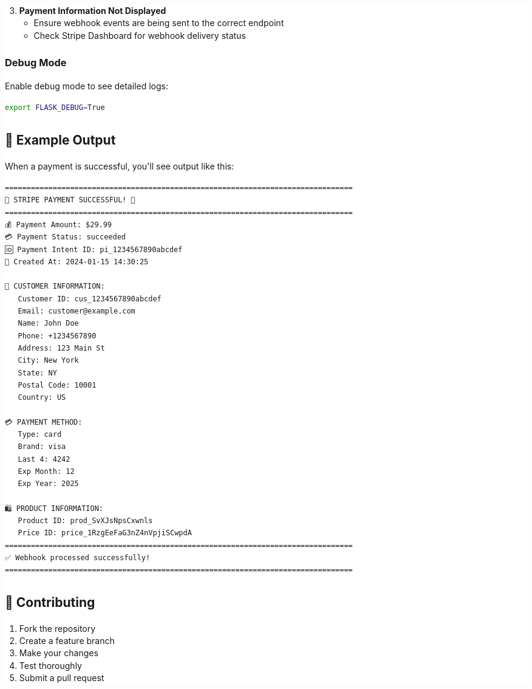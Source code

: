 3. **Payment Information Not Displayed**
   - Ensure webhook events are being sent to the correct endpoint
   - Check Stripe Dashboard for webhook delivery status

### Debug Mode
Enable debug mode to see detailed logs:
```bash
export FLASK_DEBUG=True
```

## 📱 Example Output

When a payment is successful, you'll see output like this:

```
================================================================================
🎉 STRIPE PAYMENT SUCCESSFUL! 🎉
================================================================================
💰 Payment Amount: $29.99
💳 Payment Status: succeeded
🆔 Payment Intent ID: pi_1234567890abcdef
📅 Created At: 2024-01-15 14:30:25

👤 CUSTOMER INFORMATION:
   Customer ID: cus_1234567890abcdef
   Email: customer@example.com
   Name: John Doe
   Phone: +1234567890
   Address: 123 Main St
   City: New York
   State: NY
   Postal Code: 10001
   Country: US

💳 PAYMENT METHOD:
   Type: card
   Brand: visa
   Last 4: 4242
   Exp Month: 12
   Exp Year: 2025

🛍️ PRODUCT INFORMATION:
   Product ID: prod_SvXJsNpsCxwnls
   Price ID: price_1RzgEeFaG3nZ4nVpjiSCwpdA
================================================================================
✅ Webhook processed successfully!
================================================================================
```

## 🤝 Contributing

1. Fork the repository
2. Create a feature branch
3. Make your changes
4. Test thoroughly
5. Submit a pull request
